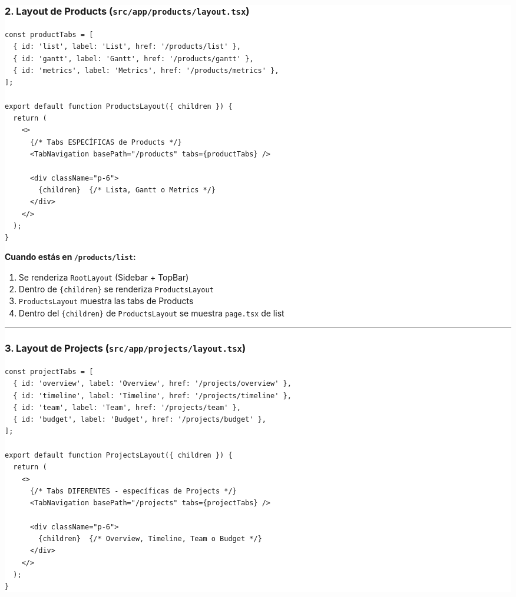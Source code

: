 
### 2. **Layout de Products** (`src/app/products/layout.tsx`)

```tsx
const productTabs = [
  { id: 'list', label: 'List', href: '/products/list' },
  { id: 'gantt', label: 'Gantt', href: '/products/gantt' },
  { id: 'metrics', label: 'Metrics', href: '/products/metrics' },
];

export default function ProductsLayout({ children }) {
  return (
    <>
      {/* Tabs ESPECÍFICAS de Products */}
      <TabNavigation basePath="/products" tabs={productTabs} />
      
      <div className="p-6">
        {children}  {/* Lista, Gantt o Metrics */}
      </div>
    </>
  );
}
```

**Cuando estás en `/products/list`:**
1. Se renderiza `RootLayout` (Sidebar + TopBar)
2. Dentro de `{children}` se renderiza `ProductsLayout`
3. `ProductsLayout` muestra las tabs de Products
4. Dentro del `{children}` de `ProductsLayout` se muestra `page.tsx` de list

---

### 3. **Layout de Projects** (`src/app/projects/layout.tsx`)

```tsx
const projectTabs = [
  { id: 'overview', label: 'Overview', href: '/projects/overview' },
  { id: 'timeline', label: 'Timeline', href: '/projects/timeline' },
  { id: 'team', label: 'Team', href: '/projects/team' },
  { id: 'budget', label: 'Budget', href: '/projects/budget' },
];

export default function ProjectsLayout({ children }) {
  return (
    <>
      {/* Tabs DIFERENTES - específicas de Projects */}
      <TabNavigation basePath="/projects" tabs={projectTabs} />
      
      <div className="p-6">
        {children}  {/* Overview, Timeline, Team o Budget */}
      </div>
    </>
  );
}
```
